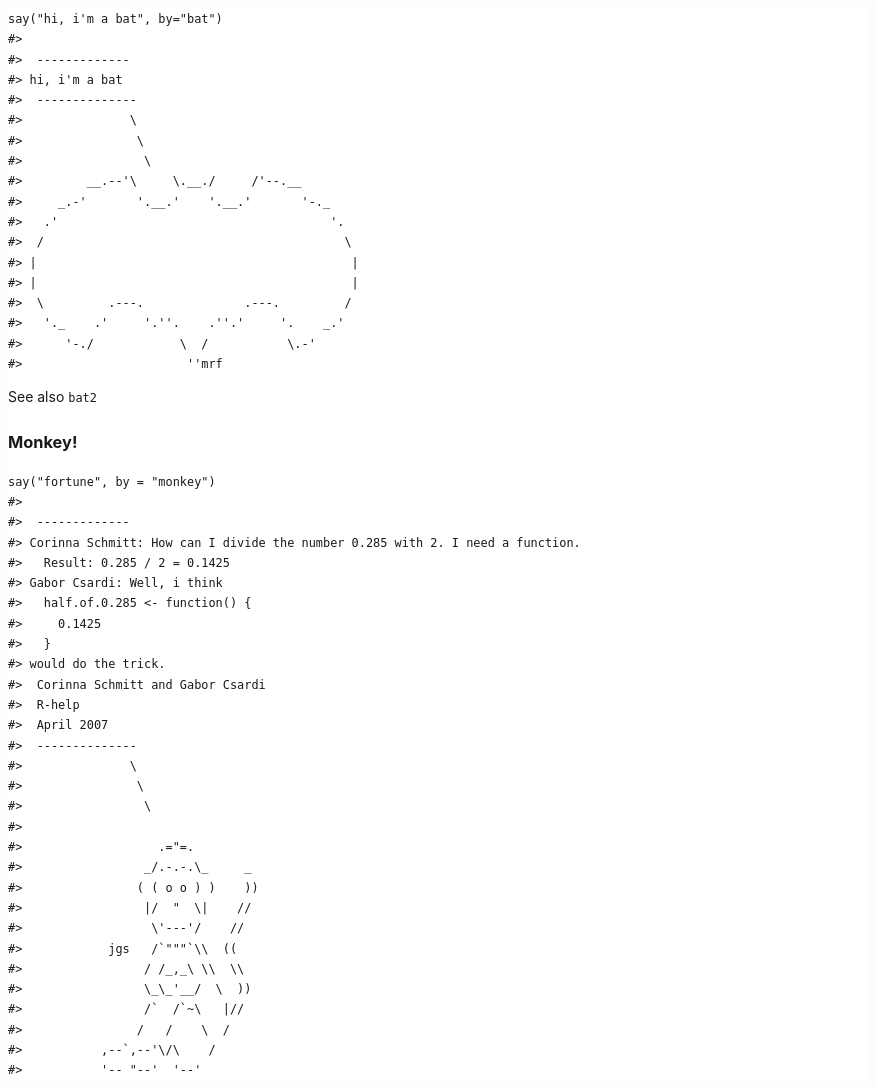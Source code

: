     say("hi, i'm a bat", by="bat")
    #> 
    #>  ------------- 
    #> hi, i'm a bat 
    #>  -------------- 
    #>               \   
    #>                \  
    #>                 \
    #>         __.--'\     \.__./     /'--.__
    #>     _.-'       '.__.'    '.__.'       '-._
    #>   .'                                      '.
    #>  /                                          \
    #> |                                            |
    #> |                                            |
    #>  \         .---.              .---.         /
    #>   '._    .'     '.''.    .''.'     '.    _.'
    #>      '-./            \  /           \.-'
    #>                       ''mrf

See also `bat2`

### Monkey!

    say("fortune", by = "monkey")
    #> 
    #>  ------------- 
    #> Corinna Schmitt: How can I divide the number 0.285 with 2. I need a function.
    #>   Result: 0.285 / 2 = 0.1425
    #> Gabor Csardi: Well, i think
    #>   half.of.0.285 <- function() {
    #>     0.1425
    #>   }
    #> would do the trick.
    #>  Corinna Schmitt and Gabor Csardi
    #>  R-help
    #>  April 2007 
    #>  -------------- 
    #>               \   
    #>                \  
    #>                 \
    #> 
    #>                   .="=.
    #>                 _/.-.-.\_     _
    #>                ( ( o o ) )    ))
    #>                 |/  "  \|    //
    #>                  \'---'/    //
    #>            jgs   /`"""`\\  ((
    #>                 / /_,_\ \\  \\
    #>                 \_\_'__/  \  ))
    #>                 /`  /`~\   |//
    #>                /   /    \  /
    #>           ,--`,--'\/\    /
    #>           '-- "--'  '--'
